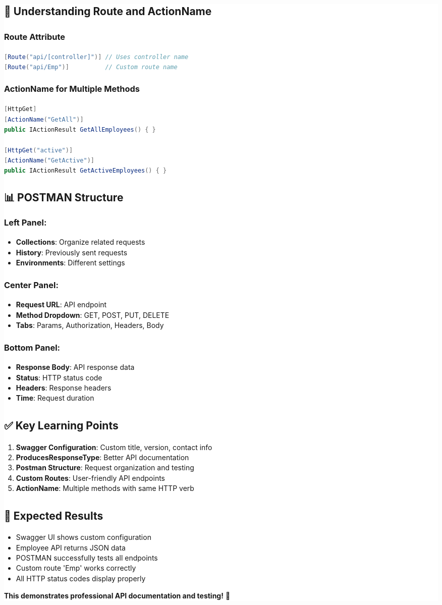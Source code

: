 ## 🔧 Understanding Route and ActionName

### Route Attribute
```csharp
[Route("api/[controller]")] // Uses controller name
[Route("api/Emp")]          // Custom route name
```

### ActionName for Multiple Methods
```csharp
[HttpGet]
[ActionName("GetAll")]
public IActionResult GetAllEmployees() { }

[HttpGet("active")]
[ActionName("GetActive")]
public IActionResult GetActiveEmployees() { }
```

## 📊 POSTMAN Structure

### Left Panel:
- **Collections**: Organize related requests
- **History**: Previously sent requests
- **Environments**: Different settings

### Center Panel:
- **Request URL**: API endpoint
- **Method Dropdown**: GET, POST, PUT, DELETE
- **Tabs**: Params, Authorization, Headers, Body

### Bottom Panel:
- **Response Body**: API response data
- **Status**: HTTP status code
- **Headers**: Response headers
- **Time**: Request duration

## ✅ Key Learning Points

1. **Swagger Configuration**: Custom title, version, contact info
2. **ProducesResponseType**: Better API documentation
3. **Postman Structure**: Request organization and testing
4. **Custom Routes**: User-friendly API endpoints
5. **ActionName**: Multiple methods with same HTTP verb

## 🎯 Expected Results

- Swagger UI shows custom configuration
- Employee API returns JSON data
- POSTMAN successfully tests all endpoints
- Custom route 'Emp' works correctly
- All HTTP status codes display properly

**This demonstrates professional API documentation and testing!** 🚀
